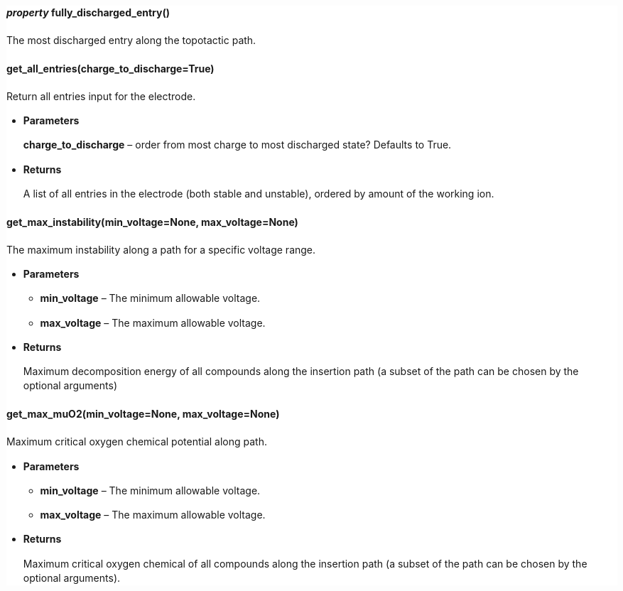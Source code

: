
#### _property_ fully_discharged_entry()
The most discharged entry along the topotactic path.


#### get_all_entries(charge_to_discharge=True)
Return all entries input for the electrode.


* **Parameters**

    **charge_to_discharge** – order from most charge to most discharged state? Defaults to
    True.



* **Returns**

    A list of all entries in the electrode (both stable and unstable),
    ordered by amount of the working ion.



#### get_max_instability(min_voltage=None, max_voltage=None)
The maximum instability along a path for a specific voltage range.


* **Parameters**


    * **min_voltage** – The minimum allowable voltage.


    * **max_voltage** – The maximum allowable voltage.



* **Returns**

    Maximum decomposition energy of all compounds along the insertion
    path (a subset of the path can be chosen by the optional arguments)



#### get_max_muO2(min_voltage=None, max_voltage=None)
Maximum critical oxygen chemical potential along path.


* **Parameters**


    * **min_voltage** – The minimum allowable voltage.


    * **max_voltage** – The maximum allowable voltage.



* **Returns**

    Maximum critical oxygen chemical of all compounds along the
    insertion path (a subset of the path can be chosen by the optional
    arguments).


